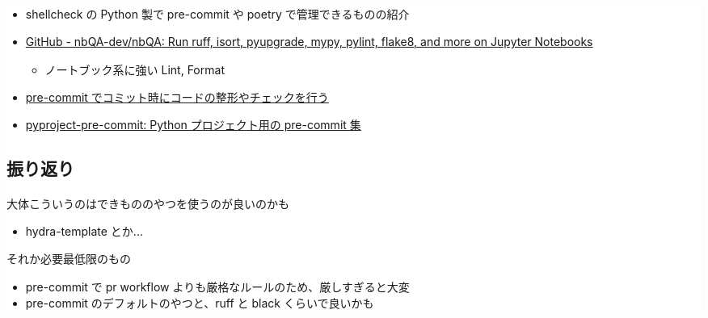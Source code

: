   - shellcheck の Python 製で pre-commit や poetry で管理できるものの紹介

- [GitHub - nbQA-dev/nbQA: Run ruff, isort, pyupgrade, mypy, pylint, flake8, and more on Jupyter Notebooks](https://github.com/nbQA-dev/nbQA)

  - ノートブック系に強い Lint, Format

- [pre-commit でコミット時にコードの整形やチェックを行う](https://zenn.dev/yiskw713/articles/3c3b4022f3e3f22d276d)
- [pyproject-pre-commit: Python プロジェクト用の pre-commit 集](https://rcmdnk.com/blog/2023/05/01/computer-python/)

## 振り返り

大体こういうのはできもののやつを使うのが良いのかも

- hydra-template とか...

それか必要最低限のもの

- pre-commit で pr workflow よりも厳格なルールのため、厳しすぎると大変
- pre-commit のデフォルトのやつと、ruff と black くらいで良いかも

